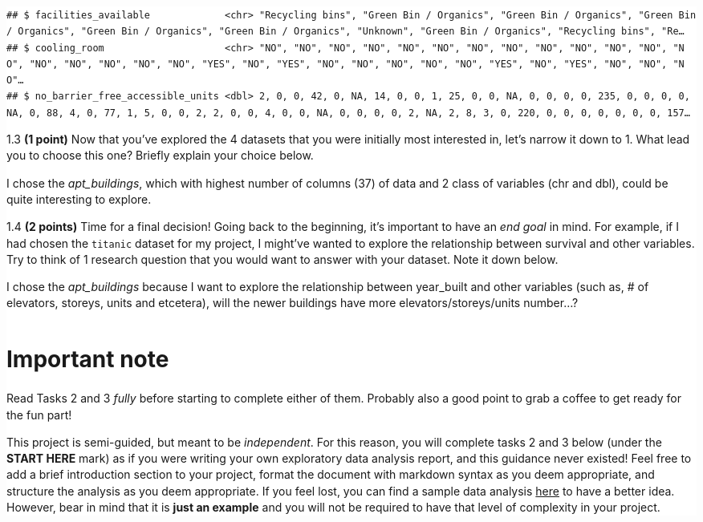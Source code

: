     ## $ facilities_available             <chr> "Recycling bins", "Green Bin / Organics", "Green Bin / Organics", "Green Bin / Organics", "Green Bin / Organics", "Green Bin / Organics", "Unknown", "Green Bin / Organics", "Recycling bins", "Re…
    ## $ cooling_room                     <chr> "NO", "NO", "NO", "NO", "NO", "NO", "NO", "NO", "NO", "NO", "NO", "NO", "NO", "NO", "NO", "NO", "NO", "NO", "YES", "NO", "YES", "NO", "NO", "NO", "NO", "NO", "YES", "NO", "YES", "NO", "NO", "NO"…
    ## $ no_barrier_free_accessible_units <dbl> 2, 0, 0, 42, 0, NA, 14, 0, 0, 1, 25, 0, 0, NA, 0, 0, 0, 0, 235, 0, 0, 0, 0, NA, 0, 88, 4, 0, 77, 1, 5, 0, 0, 2, 2, 0, 0, 4, 0, 0, NA, 0, 0, 0, 0, 2, NA, 2, 8, 3, 0, 220, 0, 0, 0, 0, 0, 0, 0, 157…



1.3 **(1 point)** Now that you’ve explored the 4 datasets that you were
initially most interested in, let’s narrow it down to 1. What lead you
to choose this one? Briefly explain your choice below.



I chose the *apt_buildings*, which with highest number of columns (37)
of data and 2 class of variables (chr and dbl), could be quite
interesting to explore.



1.4 **(2 points)** Time for a final decision! Going back to the
beginning, it’s important to have an *end goal* in mind. For example, if
I had chosen the `titanic` dataset for my project, I might’ve wanted to
explore the relationship between survival and other variables. Try to
think of 1 research question that you would want to answer with your
dataset. Note it down below.



I chose the *apt_buildings* because I want to explore the relationship
between year_built and other variables (such as, \# of elevators,
storeys, units and etcetera), will the newer buildings have more
elevators/storeys/units number…?


# Important note

Read Tasks 2 and 3 *fully* before starting to complete either of them.
Probably also a good point to grab a coffee to get ready for the fun
part!

This project is semi-guided, but meant to be *independent*. For this
reason, you will complete tasks 2 and 3 below (under the **START HERE**
mark) as if you were writing your own exploratory data analysis report,
and this guidance never existed! Feel free to add a brief introduction
section to your project, format the document with markdown syntax as you
deem appropriate, and structure the analysis as you deem appropriate. If
you feel lost, you can find a sample data analysis
[here](https://www.kaggle.com/headsortails/tidy-titarnic) to have a
better idea. However, bear in mind that it is **just an example** and
you will not be required to have that level of complexity in your
project.
